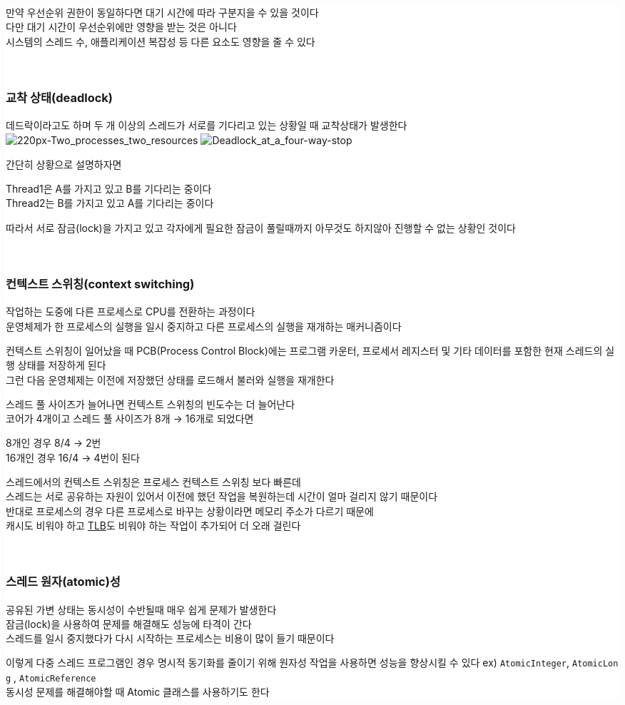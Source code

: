 만약 우선순위 권한이 동일하다면 대기 시간에 따라 구분지을 수 있을 것이다  
다만 대기 시간이 우선순위에만 영향을 받는 것은 아니다  
시스템의 스레드 수, 애플리케이션 복잡성 등 다른 요소도 영향을 줄 수 있다  

<br>


### **교착 상태(deadlock)**

데드락이라고도 하며 두 개 이상의 스레드가 서로를 기다리고 있는 상황일 때 교착상태가 발생한다  
![220px-Two_processes_two_resources](https://user-images.githubusercontent.com/119831581/227418535-e2b0ff41-d54e-4f62-a3db-70a2674d8184.gif)
![Deadlock_at_a_four-way-stop](https://user-images.githubusercontent.com/119831581/227418554-e87fa665-f84b-44dd-8faf-3bbc22c7f9b4.gif)



간단히 상황으로 설명하자면  

Thread1은 A를 가지고 있고 B를 기다리는 중이다  
Thread2는 B를 가지고 있고 A를 기다리는 중이다  

따라서 서로 잠금(lock)을 가지고 있고 각자에게 필요한 잠금이 풀릴때까지 아무것도 하지않아 진행할 수 없는 상황인 것이다  

<br>


### 컨텍스트 스위칭(context switching)

작업하는 도중에 다른 프로세스로 CPU를 전환하는 과정이다  
운영체제가 한 프로세스의 실행을 일시 중지하고 다른 프로세스의 실행을 재개하는 매커니즘이다  

컨텍스트 스위칭이 일어났을 때 PCB(Process Control Block)에는 프로그램 카운터, 프로세서 레지스터 및 기타 데이터를 포함한 현재 스레드의 실행 상태를 저장하게 된다  
그런 다음 운영체제는 이전에 저장했던 상태를 로드해서 불러와 실행을 재개한다  

스레드 풀 사이즈가 늘어나면 컨텍스트 스위칭의 빈도수는 더 늘어난다  
코어가 4개이고 스레드 풀 사이즈가 8개 → 16개로 되었다면  

8개인 경우 8/4 → 2번  
16개인 경우 16/4 → 4번이 된다  

스레드에서의 컨텍스트 스위칭은 프로세스 컨텍스트 스위칭 보다 빠른데  
스레드는 서로 공유하는 자원이 있어서 이전에 했던 작업을 복원하는데 시간이 얼마 걸리지 않기 때문이다  
반대로 프로세스의 경우 다른 프로세스로 바꾸는 상황이라면 메모리 주소가 다르기 때문에   
캐시도 비워야 하고 [TLB](https://en.wikipedia.org/wiki/Translation_lookaside_buffer)도 비워야 하는 작업이 추가되어 더 오래 걸린다  

<br>


### 스레드 원자(atomic)성

공유된 가변 상태는 동시성이 수반될때 매우 쉽게 문제가 발생한다  
잠금(lock)을 사용하여 문제를 해결해도 성능에 타격이 간다  
스레드를 일시 중지했다가 다시 시작하는 프로세스는 비용이 많이 들기 때문이다  

이렇게 다중 스레드 프로그램인 경우 명시적 동기화를 줄이기 위해 원자성 작업을 사용하면 성능을 향상시킬 수 있다 ex) `AtomicInteger`, `AtomicLong` , `AtomicReference`  
동시성 문제를 해결해야할 때 Atomic 클래스를 사용하기도 한다  
